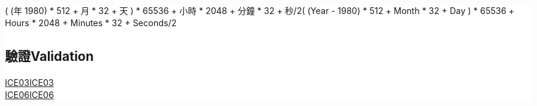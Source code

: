 <span data-ttu-id="7c67e-260"> ( (年 1980) \* 512 + 月 \* 32 + 天 ) \* 65536 + 小時 \* 2048 + 分鐘 \* 32 + 秒/2</span><span class="sxs-lookup"><span data-stu-id="7c67e-260">( (Year - 1980) \* 512 + Month \* 32 + Day ) \* 65536 + Hours \* 2048 + Minutes \* 32 + Seconds/2</span></span>

## <a name="validation"></a><span data-ttu-id="7c67e-261">驗證</span><span class="sxs-lookup"><span data-stu-id="7c67e-261">Validation</span></span>

<dl>

[<span data-ttu-id="7c67e-262">ICE03</span><span class="sxs-lookup"><span data-stu-id="7c67e-262">ICE03</span></span>](ice03.md)  
[<span data-ttu-id="7c67e-263">ICE06</span><span class="sxs-lookup"><span data-stu-id="7c67e-263">ICE06</span></span>](ice06.md)  
</dl>

 

 




